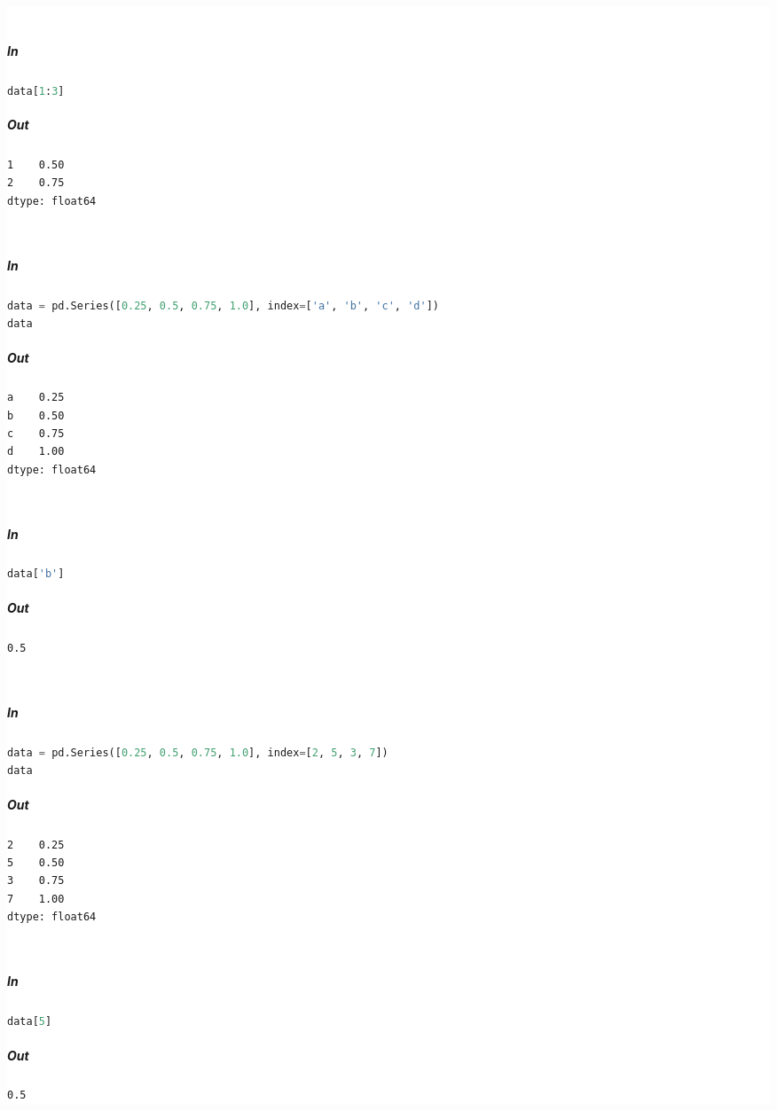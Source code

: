 <br>

##### In
```python
data[1:3]
```
##### Out
    1    0.50
    2    0.75
    dtype: float64

<br>

##### In
```python
data = pd.Series([0.25, 0.5, 0.75, 1.0], index=['a', 'b', 'c', 'd'])
data
```
##### Out
    a    0.25
    b    0.50
    c    0.75
    d    1.00
    dtype: float64

<br>

##### In
```python
data['b']
```
##### Out
    0.5

<br>

##### In
```python
data = pd.Series([0.25, 0.5, 0.75, 1.0], index=[2, 5, 3, 7])
data
```
##### Out
    2    0.25
    5    0.50
    3    0.75
    7    1.00
    dtype: float64

<br>

##### In
```python
data[5]
```
##### Out
    0.5

